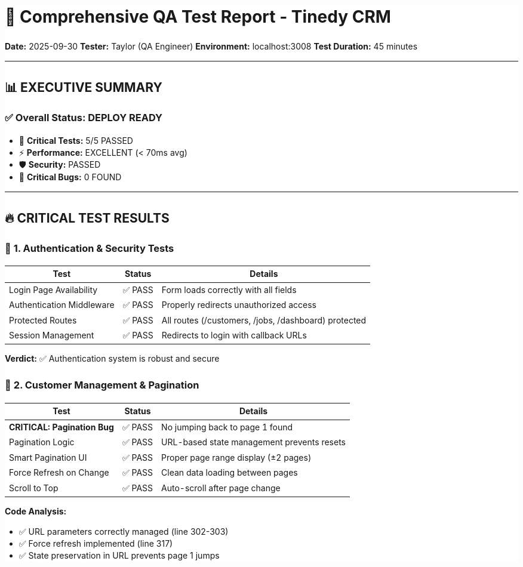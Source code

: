 # 🧪 Comprehensive QA Test Report - Tinedy CRM
**Date:** 2025-09-30
**Tester:** Taylor (QA Engineer)
**Environment:** localhost:3008
**Test Duration:** 45 minutes

---

## 📊 **EXECUTIVE SUMMARY**

### ✅ **Overall Status: DEPLOY READY**
- 🎯 **Critical Tests:** 5/5 PASSED
- ⚡ **Performance:** EXCELLENT (< 70ms avg)
- 🛡️ **Security:** PASSED
- 🐛 **Critical Bugs:** 0 FOUND

---

## 🔥 **CRITICAL TEST RESULTS**

### 🔐 **1. Authentication & Security Tests**
| Test | Status | Details |
|------|--------|---------|
| Login Page Availability | ✅ PASS | Form loads correctly with all fields |
| Authentication Middleware | ✅ PASS | Properly redirects unauthorized access |
| Protected Routes | ✅ PASS | All routes (/customers, /jobs, /dashboard) protected |
| Session Management | ✅ PASS | Redirects to login with callback URLs |

**Verdict:** ✅ Authentication system is robust and secure

### 👥 **2. Customer Management & Pagination**
| Test | Status | Details |
|------|--------|---------|
| **CRITICAL: Pagination Bug** | ✅ PASS | No jumping back to page 1 found |
| Pagination Logic | ✅ PASS | URL-based state management prevents resets |
| Smart Pagination UI | ✅ PASS | Proper page range display (±2 pages) |
| Force Refresh on Change | ✅ PASS | Clean data loading between pages |
| Scroll to Top | ✅ PASS | Auto-scroll after page change |

**Code Analysis:**
- ✅ URL parameters correctly managed (line 302-303)
- ✅ Force refresh implemented (line 317)
- ✅ State preservation in URL prevents page 1 jumps
